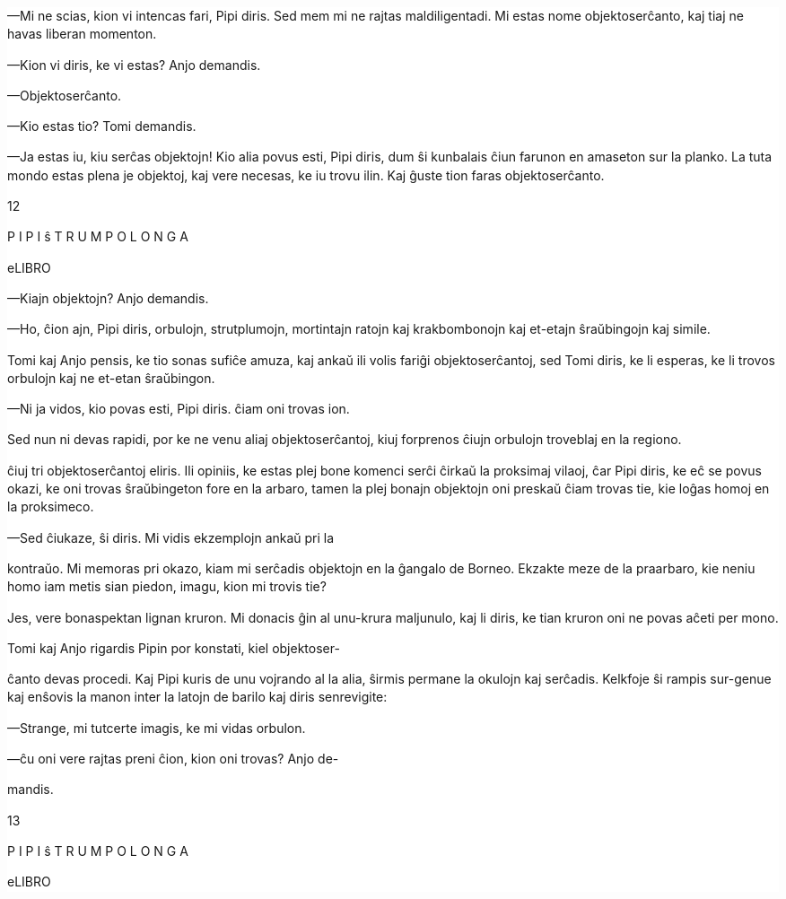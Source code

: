 —Mi ne scias, kion vi intencas fari, Pipi diris. Sed mem mi ne rajtas maldiligentadi. Mi estas nome objektoserĉanto, kaj tiaj ne havas liberan momenton. 

—Kion vi diris, ke vi estas? Anjo demandis. 

—Objektoserĉanto. 

—Kio estas tio? Tomi demandis. 

—Ja estas iu, kiu serĉas objektojn\! Kio alia povus esti, Pipi diris, dum ŝi kunbalais ĉiun farunon en amaseton sur la planko. La tuta mondo estas plena je objektoj, kaj vere necesas, ke iu trovu ilin. Kaj ĝuste tion faras objektoserĉanto. 

12

P I P I ŝ T R U M P O L O N G A

eLIBRO

—Kiajn objektojn? Anjo demandis. 

—Ho, ĉion ajn, Pipi diris, orbulojn, strutplumojn, mortintajn ratojn kaj krakbombonojn kaj et-etajn ŝraŭbingojn kaj simile. 

Tomi kaj Anjo pensis, ke tio sonas sufiĉe amuza, kaj ankaŭ ili volis fariĝi objektoserĉantoj, sed Tomi diris, ke li esperas, ke li trovos orbulojn kaj ne et-etan ŝraŭbingon. 

—Ni ja vidos, kio povas esti, Pipi diris. ĉiam oni trovas ion. 

Sed nun ni devas rapidi, por ke ne venu aliaj objektoserĉantoj, kiuj forprenos ĉiujn orbulojn troveblaj en la regiono. 

ĉiuj tri objektoserĉantoj eliris. Ili opiniis, ke estas plej bone komenci serĉi ĉirkaŭ la proksimaj vilaoj, ĉar Pipi diris, ke eĉ se povus okazi, ke oni trovas ŝraŭbingeton fore en la arbaro, tamen la plej bonajn objektojn oni preskaŭ ĉiam trovas tie, kie loĝas homoj en la proksimeco. 

—Sed ĉiukaze, ŝi diris. Mi vidis ekzemplojn ankaŭ pri la

kontraŭo. Mi memoras pri okazo, kiam mi serĉadis objektojn en la ĝangalo de Borneo. Ekzakte meze de la praarbaro, kie neniu homo iam metis sian piedon, imagu, kion mi trovis tie? 

Jes, vere bonaspektan lignan kruron. Mi donacis ĝin al unu-krura maljunulo, kaj li diris, ke tian kruron oni ne povas aĉeti per mono. 

Tomi kaj Anjo rigardis Pipin por konstati, kiel objektoser-

ĉanto devas procedi. Kaj Pipi kuris de unu vojrando al la alia, ŝirmis permane la okulojn kaj serĉadis. Kelkfoje ŝi rampis sur-genue kaj enŝovis la manon inter la latojn de barilo kaj diris senrevigite:

—Strange, mi tutcerte imagis, ke mi vidas orbulon. 

—ĉu oni vere rajtas preni ĉion, kion oni trovas? Anjo de-

mandis. 

13

P I P I ŝ T R U M P O L O N G A

eLIBRO

